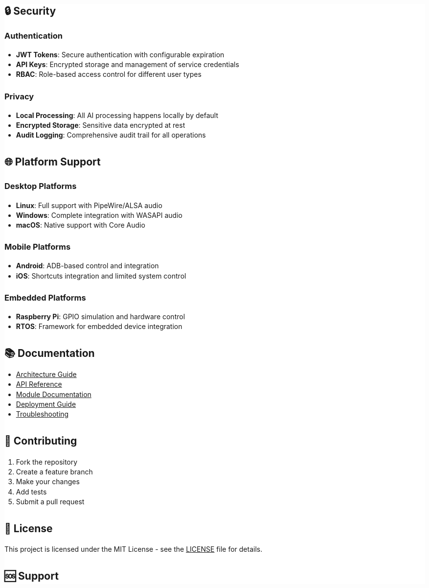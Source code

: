 ## 🔒 Security

### Authentication
- **JWT Tokens**: Secure authentication with configurable expiration
- **API Keys**: Encrypted storage and management of service credentials
- **RBAC**: Role-based access control for different user types

### Privacy
- **Local Processing**: All AI processing happens locally by default
- **Encrypted Storage**: Sensitive data encrypted at rest
- **Audit Logging**: Comprehensive audit trail for all operations

## 🌐 Platform Support

### Desktop Platforms
- **Linux**: Full support with PipeWire/ALSA audio
- **Windows**: Complete integration with WASAPI audio
- **macOS**: Native support with Core Audio

### Mobile Platforms
- **Android**: ADB-based control and integration
- **iOS**: Shortcuts integration and limited system control

### Embedded Platforms
- **Raspberry Pi**: GPIO simulation and hardware control
- **RTOS**: Framework for embedded device integration

## 📚 Documentation

- [Architecture Guide](docs/architecture/)
- [API Reference](docs/api/)
- [Module Documentation](docs/modules/)
- [Deployment Guide](docs/deployment/)
- [Troubleshooting](docs/troubleshooting.md)

## 🤝 Contributing

1. Fork the repository
2. Create a feature branch
3. Make your changes
4. Add tests
5. Submit a pull request

## 📄 License

This project is licensed under the MIT License - see the [LICENSE](LICENSE) file for details.

## 🆘 Support
